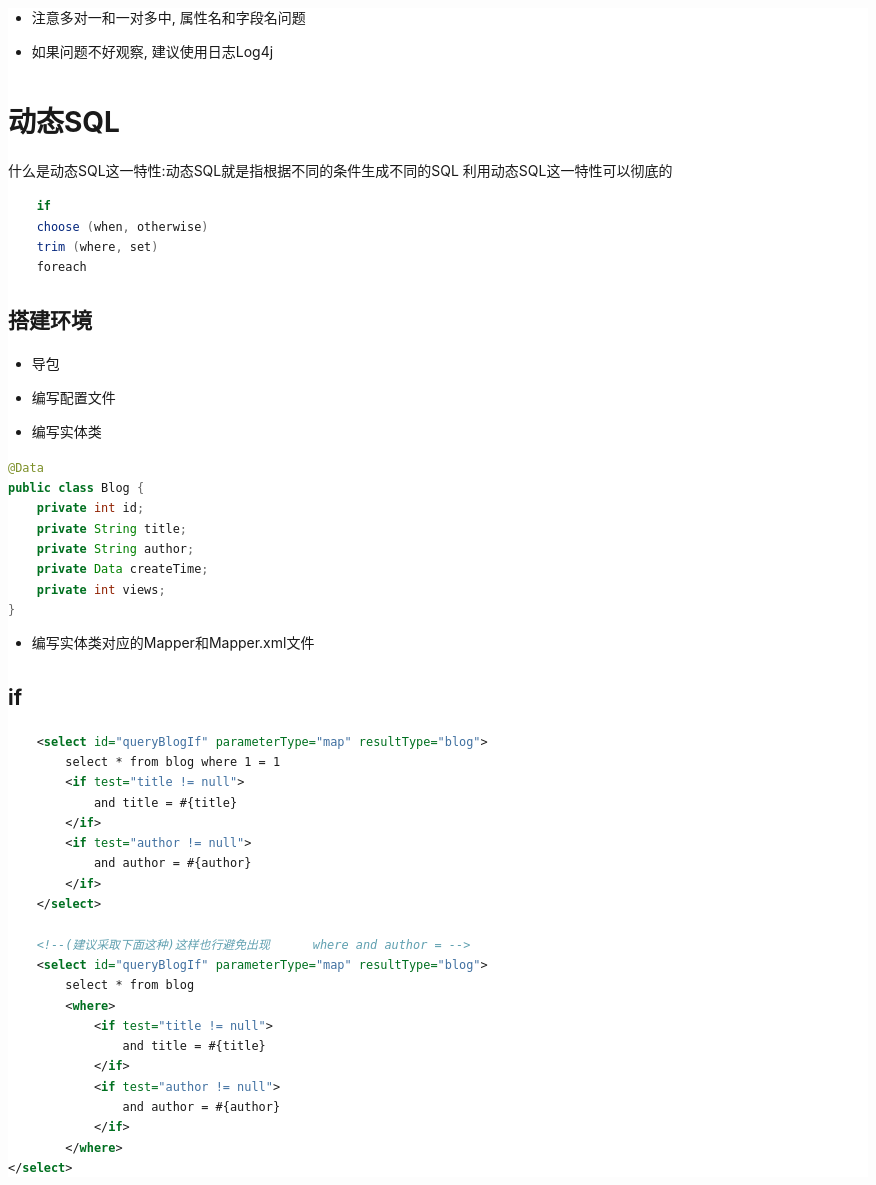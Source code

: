 - 注意多对一和一对多中, 属性名和字段名问题

- 如果问题不好观察, 建议使用日志Log4j

# 动态SQL 
什么是动态SQL这一特性:动态SQL就是指根据不同的条件生成不同的SQL
利用动态SQL这一特性可以彻底的

```java
    if
    choose (when, otherwise)
    trim (where, set)
    foreach
```
## 搭建环境

- 导包

- 编写配置文件

- 编写实体类

```java
@Data
public class Blog {
    private int id;
    private String title;
    private String author;
    private Data createTime;
    private int views;
}
```

- 编写实体类对应的Mapper和Mapper.xml文件

## if

```xml
    <select id="queryBlogIf" parameterType="map" resultType="blog">
        select * from blog where 1 = 1
        <if test="title != null">
            and title = #{title}
        </if>
        <if test="author != null">
            and author = #{author}
        </if>
    </select>

    <!--(建议采取下面这种)这样也行避免出现      where and author = -->
    <select id="queryBlogIf" parameterType="map" resultType="blog">
        select * from blog
        <where>
            <if test="title != null">
                and title = #{title}
            </if>
            <if test="author != null">
                and author = #{author}
            </if>
        </where>
</select>

```
